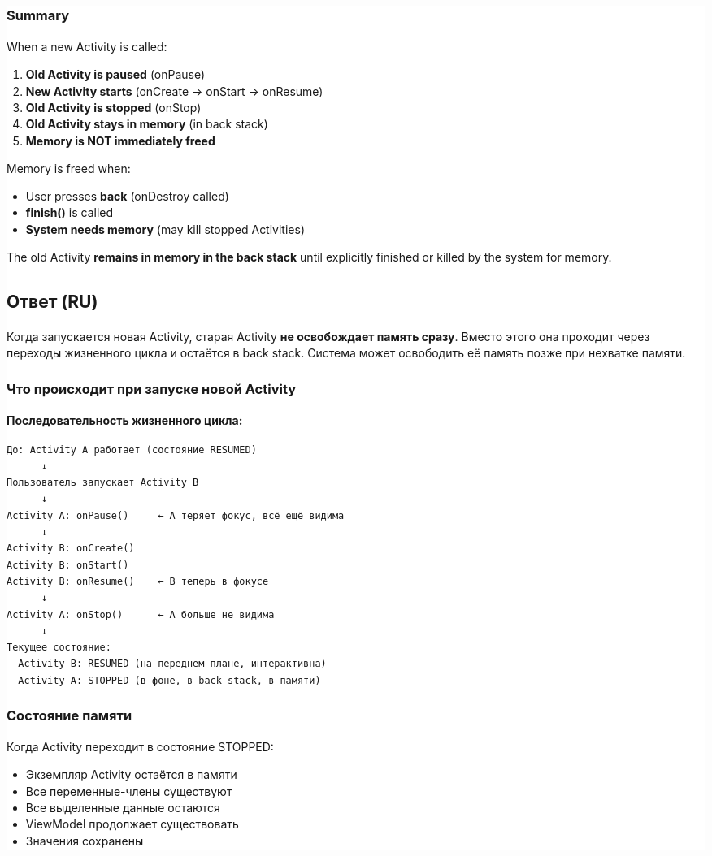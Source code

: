 ### Summary

When a new Activity is called:

1. **Old Activity is paused** (onPause)
2. **New Activity starts** (onCreate → onStart → onResume)
3. **Old Activity is stopped** (onStop)
4. **Old Activity stays in memory** (in back stack)
5. **Memory is NOT immediately freed**

Memory is freed when:

-   User presses **back** (onDestroy called)
-   **finish()** is called
-   **System needs memory** (may kill stopped Activities)

The old Activity **remains in memory in the back stack** until explicitly finished or killed by the system for memory.

## Ответ (RU)

Когда запускается новая Activity, старая Activity **не освобождает память сразу**. Вместо этого она проходит через переходы жизненного цикла и остаётся в back stack. Система может освободить её память позже при нехватке памяти.

### Что происходит при запуске новой Activity

**Последовательность жизненного цикла:**

```
До: Activity A работает (состояние RESUMED)
      ↓
Пользователь запускает Activity B
      ↓
Activity A: onPause()     ← A теряет фокус, всё ещё видима
      ↓
Activity B: onCreate()
Activity B: onStart()
Activity B: onResume()    ← B теперь в фокусе
      ↓
Activity A: onStop()      ← A больше не видима
      ↓
Текущее состояние:
- Activity B: RESUMED (на переднем плане, интерактивна)
- Activity A: STOPPED (в фоне, в back stack, в памяти)
```

### Состояние памяти

Когда Activity переходит в состояние STOPPED:

-   Экземпляр Activity остаётся в памяти
-   Все переменные-члены существуют
-   Все выделенные данные остаются
-   ViewModel продолжает существовать
-   Значения сохранены
